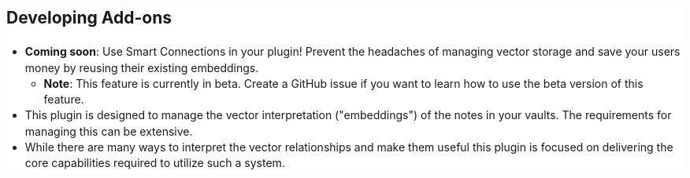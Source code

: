 ## Developing Add-ons
- **Coming soon**: Use Smart Connections in your plugin! Prevent the headaches of managing vector storage and save your users money by reusing their existing embeddings.
	- **Note**: This feature is currently in beta. Create a GitHub issue if you want to learn how to use the beta version of this feature.
- This plugin is designed to manage the vector interpretation ("embeddings") of the notes in your vaults. The requirements for managing this can be extensive.
- While there are many ways to interpret the vector relationships and make them useful this plugin is focused on delivering the core capabilities required to utilize such a system.

